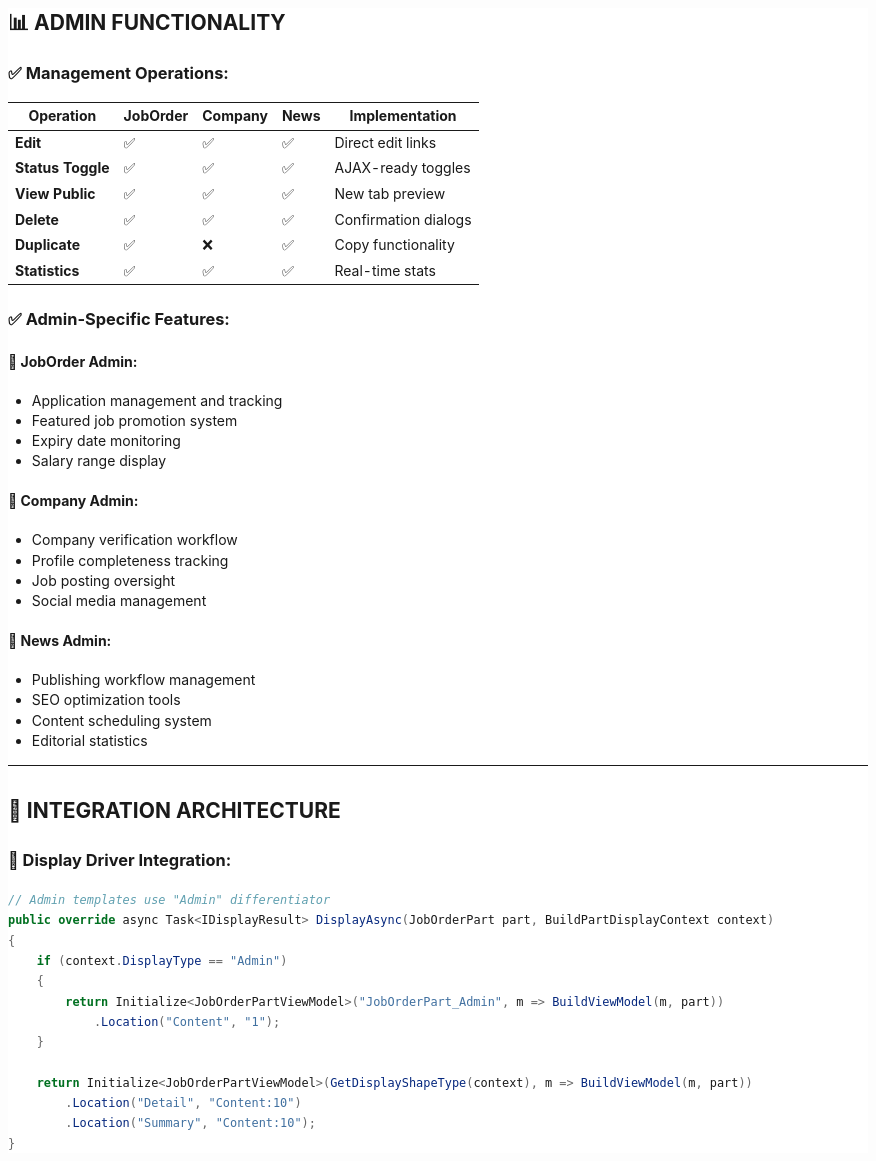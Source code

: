 
## 📊 **ADMIN FUNCTIONALITY**

### **✅ Management Operations:**

| Operation | JobOrder | Company | News | Implementation |
|-----------|----------|---------|------|----------------|
| **Edit** | ✅ | ✅ | ✅ | Direct edit links |
| **Status Toggle** | ✅ | ✅ | ✅ | AJAX-ready toggles |
| **View Public** | ✅ | ✅ | ✅ | New tab preview |
| **Delete** | ✅ | ✅ | ✅ | Confirmation dialogs |
| **Duplicate** | ✅ | ❌ | ✅ | Copy functionality |
| **Statistics** | ✅ | ✅ | ✅ | Real-time stats |

### **✅ Admin-Specific Features:**

#### **🔹 JobOrder Admin:**
- Application management and tracking
- Featured job promotion system
- Expiry date monitoring
- Salary range display

#### **🔹 Company Admin:**
- Company verification workflow
- Profile completeness tracking
- Job posting oversight
- Social media management

#### **🔹 News Admin:**
- Publishing workflow management
- SEO optimization tools
- Content scheduling system
- Editorial statistics

---

## 🚀 **INTEGRATION ARCHITECTURE**

### **📌 Display Driver Integration:**

```csharp
// Admin templates use "Admin" differentiator
public override async Task<IDisplayResult> DisplayAsync(JobOrderPart part, BuildPartDisplayContext context)
{
    if (context.DisplayType == "Admin")
    {
        return Initialize<JobOrderPartViewModel>("JobOrderPart_Admin", m => BuildViewModel(m, part))
            .Location("Content", "1");
    }
    
    return Initialize<JobOrderPartViewModel>(GetDisplayShapeType(context), m => BuildViewModel(m, part))
        .Location("Detail", "Content:10")
        .Location("Summary", "Content:10");
}
```
